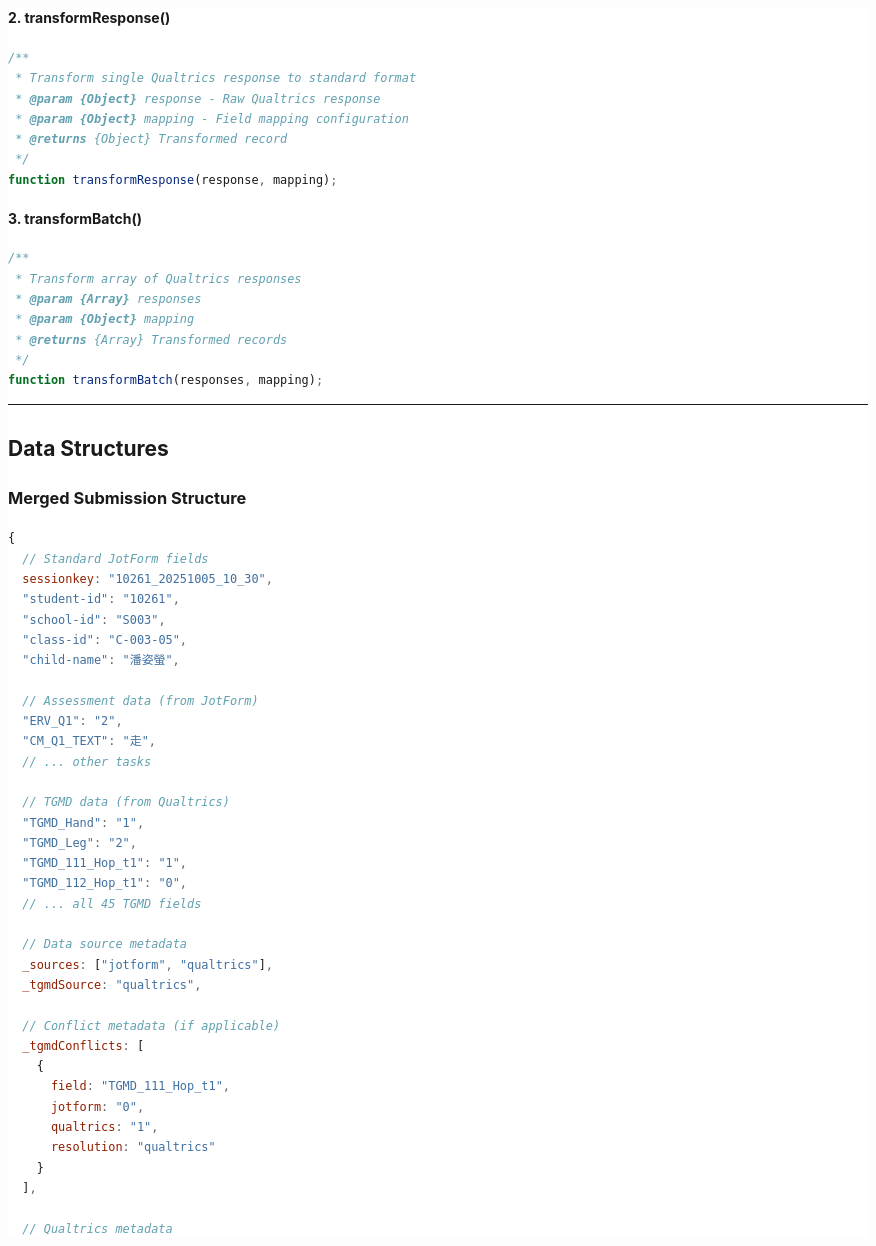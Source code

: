 #### 2. transformResponse()
```javascript
/**
 * Transform single Qualtrics response to standard format
 * @param {Object} response - Raw Qualtrics response
 * @param {Object} mapping - Field mapping configuration
 * @returns {Object} Transformed record
 */
function transformResponse(response, mapping);
```

#### 3. transformBatch()
```javascript
/**
 * Transform array of Qualtrics responses
 * @param {Array} responses
 * @param {Object} mapping
 * @returns {Array} Transformed records
 */
function transformBatch(responses, mapping);
```

---

## Data Structures

### Merged Submission Structure

```javascript
{
  // Standard JotForm fields
  sessionkey: "10261_20251005_10_30",
  "student-id": "10261",
  "school-id": "S003",
  "class-id": "C-003-05",
  "child-name": "潘姿螢",
  
  // Assessment data (from JotForm)
  "ERV_Q1": "2",
  "CM_Q1_TEXT": "走",
  // ... other tasks
  
  // TGMD data (from Qualtrics)
  "TGMD_Hand": "1",
  "TGMD_Leg": "2",
  "TGMD_111_Hop_t1": "1",
  "TGMD_112_Hop_t1": "0",
  // ... all 45 TGMD fields
  
  // Data source metadata
  _sources: ["jotform", "qualtrics"],
  _tgmdSource: "qualtrics",
  
  // Conflict metadata (if applicable)
  _tgmdConflicts: [
    {
      field: "TGMD_111_Hop_t1",
      jotform: "0",
      qualtrics: "1",
      resolution: "qualtrics"
    }
  ],
  
  // Qualtrics metadata
```